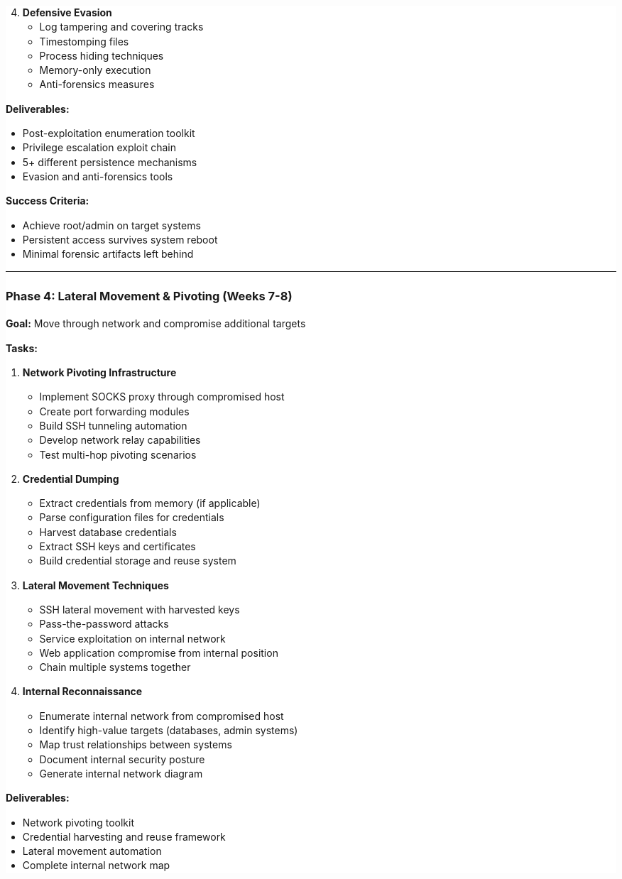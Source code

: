 4. **Defensive Evasion**
   - Log tampering and covering tracks
   - Timestomping files
   - Process hiding techniques
   - Memory-only execution
   - Anti-forensics measures

**Deliverables:**
- Post-exploitation enumeration toolkit
- Privilege escalation exploit chain
- 5+ different persistence mechanisms
- Evasion and anti-forensics tools

**Success Criteria:**
- Achieve root/admin on target systems
- Persistent access survives system reboot
- Minimal forensic artifacts left behind

---

### Phase 4: Lateral Movement & Pivoting (Weeks 7-8)

**Goal:** Move through network and compromise additional targets

**Tasks:**
1. **Network Pivoting Infrastructure**
   - Implement SOCKS proxy through compromised host
   - Create port forwarding modules
   - Build SSH tunneling automation
   - Develop network relay capabilities
   - Test multi-hop pivoting scenarios

2. **Credential Dumping**
   - Extract credentials from memory (if applicable)
   - Parse configuration files for credentials
   - Harvest database credentials
   - Extract SSH keys and certificates
   - Build credential storage and reuse system

3. **Lateral Movement Techniques**
   - SSH lateral movement with harvested keys
   - Pass-the-password attacks
   - Service exploitation on internal network
   - Web application compromise from internal position
   - Chain multiple systems together

4. **Internal Reconnaissance**
   - Enumerate internal network from compromised host
   - Identify high-value targets (databases, admin systems)
   - Map trust relationships between systems
   - Document internal security posture
   - Generate internal network diagram

**Deliverables:**
- Network pivoting toolkit
- Credential harvesting and reuse framework
- Lateral movement automation
- Complete internal network map
